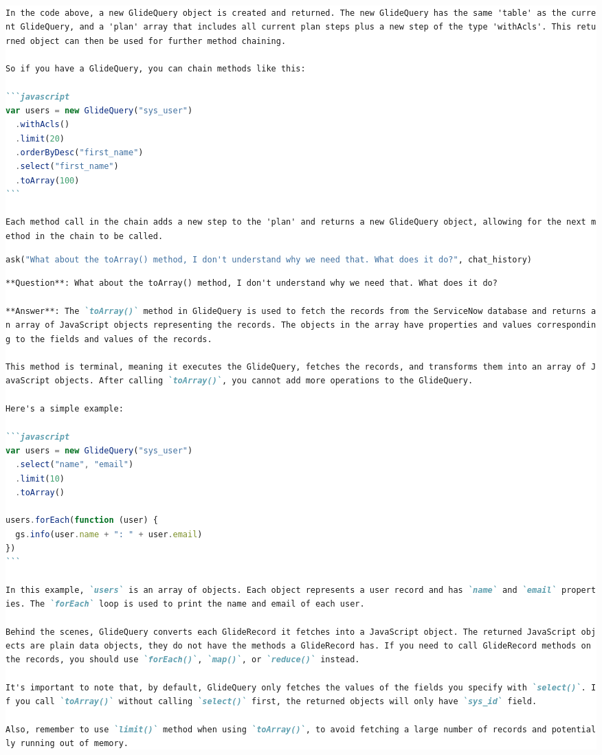 ````markdown
In the code above, a new GlideQuery object is created and returned. The new GlideQuery has the same 'table' as the current GlideQuery, and a 'plan' array that includes all current plan steps plus a new step of the type 'withAcls'. This returned object can then be used for further method chaining.

So if you have a GlideQuery, you can chain methods like this:

```javascript
var users = new GlideQuery("sys_user")
  .withAcls()
  .limit(20)
  .orderByDesc("first_name")
  .select("first_name")
  .toArray(100)
```

Each method call in the chain adds a new step to the 'plan' and returns a new GlideQuery object, allowing for the next method in the chain to be called.
````

```python
ask("What about the toArray() method, I don't understand why we need that. What does it do?", chat_history)
```

````markdown
**Question**: What about the toArray() method, I don't understand why we need that. What does it do?

**Answer**: The `toArray()` method in GlideQuery is used to fetch the records from the ServiceNow database and returns an array of JavaScript objects representing the records. The objects in the array have properties and values corresponding to the fields and values of the records.

This method is terminal, meaning it executes the GlideQuery, fetches the records, and transforms them into an array of JavaScript objects. After calling `toArray()`, you cannot add more operations to the GlideQuery.

Here's a simple example:

```javascript
var users = new GlideQuery("sys_user")
  .select("name", "email")
  .limit(10)
  .toArray()

users.forEach(function (user) {
  gs.info(user.name + ": " + user.email)
})
```

In this example, `users` is an array of objects. Each object represents a user record and has `name` and `email` properties. The `forEach` loop is used to print the name and email of each user.

Behind the scenes, GlideQuery converts each GlideRecord it fetches into a JavaScript object. The returned JavaScript objects are plain data objects, they do not have the methods a GlideRecord has. If you need to call GlideRecord methods on the records, you should use `forEach()`, `map()`, or `reduce()` instead.

It's important to note that, by default, GlideQuery only fetches the values of the fields you specify with `select()`. If you call `toArray()` without calling `select()` first, the returned objects will only have `sys_id` field.

Also, remember to use `limit()` method when using `toArray()`, to avoid fetching a large number of records and potentially running out of memory.
````
